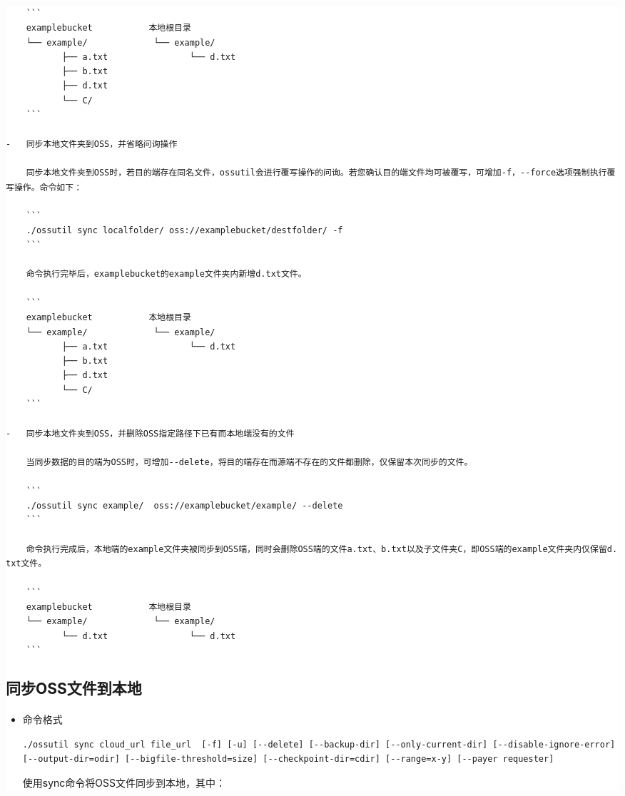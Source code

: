         ```
        examplebucket           本地根目录
        └── example/             └── example/
               ├── a.txt                └── d.txt
               ├── b.txt
               ├── d.txt
               └── C/
        ```

    -   同步本地文件夹到OSS，并省略问询操作

        同步本地文件夹到OSS时，若目的端存在同名文件，ossutil会进行覆写操作的问询。若您确认目的端文件均可被覆写，可增加-f，--force选项强制执行覆写操作。命令如下：

        ```
        ./ossutil sync localfolder/ oss://examplebucket/destfolder/ -f
        ```

        命令执行完毕后，examplebucket的example文件夹内新增d.txt文件。

        ```
        examplebucket           本地根目录
        └── example/             └── example/
               ├── a.txt                └── d.txt
               ├── b.txt
               ├── d.txt
               └── C/
        ```

    -   同步本地文件夹到OSS，并删除OSS指定路径下已有而本地端没有的文件

        当同步数据的目的端为OSS时，可增加--delete，将目的端存在而源端不存在的文件都删除，仅保留本次同步的文件。

        ```
        ./ossutil sync example/  oss://examplebucket/example/ --delete
        ```

        命令执行完成后，本地端的example文件夹被同步到OSS端，同时会删除OSS端的文件a.txt、b.txt以及子文件夹C，即OSS端的example文件夹内仅保留d.txt文件。

        ```
        examplebucket           本地根目录
        └── example/             └── example/
               └── d.txt                └── d.txt
        ```


## 同步OSS文件到本地

-   命令格式

    ```
    ./ossutil sync cloud_url file_url  [-f] [-u] [--delete] [--backup-dir] [--only-current-dir] [--disable-ignore-error] [--output-dir=odir] [--bigfile-threshold=size] [--checkpoint-dir=cdir] [--range=x-y] [--payer requester]
    ```

    使用sync命令将OSS文件同步到本地，其中：

